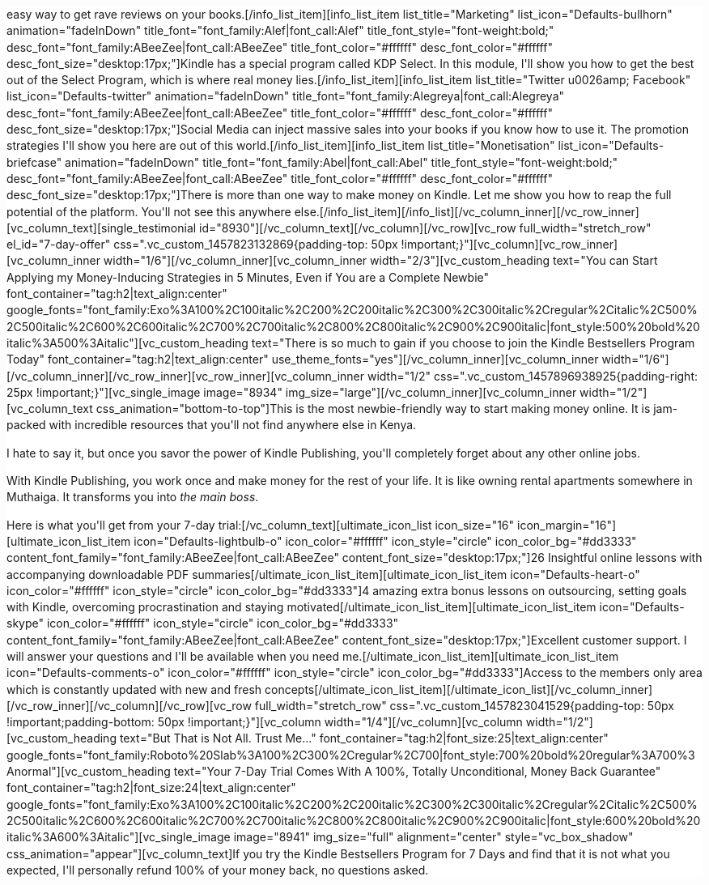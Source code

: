 easy way to get rave reviews on your books.\[/info\_list\_item\]\[info\_list\_item list\_title="Marketing" list\_icon="Defaults-bullhorn" animation="fadeInDown" title\_font="font\_family:Alef|font\_call:Alef" title\_font\_style="font-weight:bold;" desc\_font="font\_family:ABeeZee|font\_call:ABeeZee" title\_font\_color="#ffffff" desc\_font\_color="#ffffff" desc\_font\_size="desktop:17px;"\]Kindle has a special program called KDP Select. In this module, I'll show you how to get the best out of the Select Program, which is where real money lies.\[/info\_list\_item\]\[info\_list\_item list\_title="Twitter u0026amp; Facebook" list\_icon="Defaults-twitter" animation="fadeInDown" title\_font="font\_family:Alegreya|font\_call:Alegreya" desc\_font="font\_family:ABeeZee|font\_call:ABeeZee" title\_font\_color="#ffffff" desc\_font\_color="#ffffff" desc\_font\_size="desktop:17px;"\]Social Media can inject massive sales into your books if you know how to use it. The promotion strategies I'll show you here are out of this world.\[/info\_list\_item\]\[info\_list\_item list\_title="Monetisation" list\_icon="Defaults-briefcase" animation="fadeInDown" title\_font="font\_family:Abel|font\_call:Abel" title\_font\_style="font-weight:bold;" desc\_font="font\_family:ABeeZee|font\_call:ABeeZee" title\_font\_color="#ffffff" desc\_font\_color="#ffffff" desc\_font\_size="desktop:17px;"\]There is more than one way to make money on Kindle. Let me show you how to reap the full potential of the platform. You'll not see this anywhere else.\[/info\_list\_item\]\[/info\_list\]\[/vc\_column\_inner\]\[/vc\_row\_inner\]\[vc\_column\_text\]\[single\_testimonial id="8930"\]\[/vc\_column\_text\]\[/vc\_column\]\[/vc\_row\]\[vc\_row full\_width="stretch\_row" el\_id="7-day-offer" css=".vc\_custom\_1457823132869{padding-top: 50px !important;}"\]\[vc\_column\]\[vc\_row\_inner\]\[vc\_column\_inner width="1/6"\]\[/vc\_column\_inner\]\[vc\_column\_inner width="2/3"\]\[vc\_custom\_heading text="You can Start Applying my Money-Inducing Strategies in 5 Minutes, Even if You are a Complete Newbie" font\_container="tag:h2|text\_align:center" google\_fonts="font\_family:Exo%3A100%2C100italic%2C200%2C200italic%2C300%2C300italic%2Cregular%2Citalic%2C500%2C500italic%2C600%2C600italic%2C700%2C700italic%2C800%2C800italic%2C900%2C900italic|font\_style:500%20bold%20italic%3A500%3Aitalic"\]\[vc\_custom\_heading text="There is so much to gain if you choose to join the Kindle Bestsellers Program Today" font\_container="tag:h2|text\_align:center" use\_theme\_fonts="yes"\]\[/vc\_column\_inner\]\[vc\_column\_inner width="1/6"\]\[/vc\_column\_inner\]\[/vc\_row\_inner\]\[vc\_row\_inner\]\[vc\_column\_inner width="1/2" css=".vc\_custom\_1457896938925{padding-right: 25px !important;}"\]\[vc\_single\_image image="8934" img\_size="large"\]\[/vc\_column\_inner\]\[vc\_column\_inner width="1/2"\]\[vc\_column\_text css\_animation="bottom-to-top"\]This is the most newbie-friendly way to start making money online. It is jam-packed with incredible resources that you'll not find anywhere else in Kenya.

I hate to say it, but once you savor the power of Kindle Publishing, you'll completely forget about any other online jobs.

With Kindle Publishing, you work once and make money for the rest of your life. It is like owning rental apartments somewhere in Muthaiga. It transforms you into _the main boss_.

Here is what you'll get from your 7-day trial:\[/vc\_column\_text\]\[ultimate\_icon\_list icon\_size="16" icon\_margin="16"\]\[ultimate\_icon\_list\_item icon="Defaults-lightbulb-o" icon\_color="#ffffff" icon\_style="circle" icon\_color\_bg="#dd3333" content\_font\_family="font\_family:ABeeZee|font\_call:ABeeZee" content\_font\_size="desktop:17px;"\]26 Insightful online lessons with accompanying downloadable PDF summaries\[/ultimate\_icon\_list\_item\]\[ultimate\_icon\_list\_item icon="Defaults-heart-o" icon\_color="#ffffff" icon\_style="circle" icon\_color\_bg="#dd3333"\]4 amazing extra bonus lessons on outsourcing, setting goals with Kindle, overcoming procrastination and staying motivated\[/ultimate\_icon\_list\_item\]\[ultimate\_icon\_list\_item icon="Defaults-skype" icon\_color="#ffffff" icon\_style="circle" icon\_color\_bg="#dd3333" content\_font\_family="font\_family:ABeeZee|font\_call:ABeeZee" content\_font\_size="desktop:17px;"\]Excellent customer support. I will answer your questions and I'll be available when you need me.\[/ultimate\_icon\_list\_item\]\[ultimate\_icon\_list\_item icon="Defaults-comments-o" icon\_color="#ffffff" icon\_style="circle" icon\_color\_bg="#dd3333"\]Access to the members only area which is constantly updated with new and fresh concepts\[/ultimate\_icon\_list\_item\]\[/ultimate\_icon\_list\]\[/vc\_column\_inner\]\[/vc\_row\_inner\]\[/vc\_column\]\[/vc\_row\]\[vc\_row full\_width="stretch\_row" css=".vc\_custom\_1457823041529{padding-top: 50px !important;padding-bottom: 50px !important;}"\]\[vc\_column width="1/4"\]\[/vc\_column\]\[vc\_column width="1/2"\]\[vc\_custom\_heading text="But That is Not All. Trust Me..." font\_container="tag:h2|font\_size:25|text\_align:center" google\_fonts="font\_family:Roboto%20Slab%3A100%2C300%2Cregular%2C700|font\_style:700%20bold%20regular%3A700%3Anormal"\]\[vc\_custom\_heading text="Your 7-Day Trial Comes With A 100%, Totally Unconditional, Money Back Guarantee" font\_container="tag:h2|font\_size:24|text\_align:center" google\_fonts="font\_family:Exo%3A100%2C100italic%2C200%2C200italic%2C300%2C300italic%2Cregular%2Citalic%2C500%2C500italic%2C600%2C600italic%2C700%2C700italic%2C800%2C800italic%2C900%2C900italic|font\_style:600%20bold%20italic%3A600%3Aitalic"\]\[vc\_single\_image image="8941" img\_size="full" alignment="center" style="vc\_box\_shadow" css\_animation="appear"\]\[vc\_column\_text\]If you try the Kindle Bestsellers Program for 7 Days and find that it is not what you expected, I'll personally refund 100% of your money back, no questions asked.
